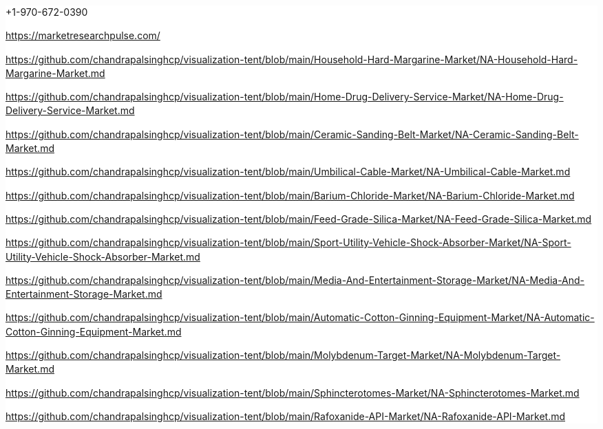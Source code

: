 +1-970-672-0390</p><p>https://marketresearchpulse.com/</p><p><a href="https://github.com/chandrapalsinghcp/visualization-tent/blob/main/Household-Hard-Margarine-Market/NA-Household-Hard-Margarine-Market.md">https://github.com/chandrapalsinghcp/visualization-tent/blob/main/Household-Hard-Margarine-Market/NA-Household-Hard-Margarine-Market.md</a></p><p><a href="https://github.com/chandrapalsinghcp/visualization-tent/blob/main/Home-Drug-Delivery-Service-Market/NA-Home-Drug-Delivery-Service-Market.md">https://github.com/chandrapalsinghcp/visualization-tent/blob/main/Home-Drug-Delivery-Service-Market/NA-Home-Drug-Delivery-Service-Market.md</a></p><p><a href="https://github.com/chandrapalsinghcp/visualization-tent/blob/main/Ceramic-Sanding-Belt-Market/NA-Ceramic-Sanding-Belt-Market.md">https://github.com/chandrapalsinghcp/visualization-tent/blob/main/Ceramic-Sanding-Belt-Market/NA-Ceramic-Sanding-Belt-Market.md</a></p><p><a href="https://github.com/chandrapalsinghcp/visualization-tent/blob/main/Umbilical-Cable-Market/NA-Umbilical-Cable-Market.md">https://github.com/chandrapalsinghcp/visualization-tent/blob/main/Umbilical-Cable-Market/NA-Umbilical-Cable-Market.md</a></p><p><a href="https://github.com/chandrapalsinghcp/visualization-tent/blob/main/Barium-Chloride-Market/NA-Barium-Chloride-Market.md">https://github.com/chandrapalsinghcp/visualization-tent/blob/main/Barium-Chloride-Market/NA-Barium-Chloride-Market.md</a></p><p><a href="https://github.com/chandrapalsinghcp/visualization-tent/blob/main/Feed-Grade-Silica-Market/NA-Feed-Grade-Silica-Market.md">https://github.com/chandrapalsinghcp/visualization-tent/blob/main/Feed-Grade-Silica-Market/NA-Feed-Grade-Silica-Market.md</a></p><p><a href="https://github.com/chandrapalsinghcp/visualization-tent/blob/main/Sport-Utility-Vehicle-Shock-Absorber-Market/NA-Sport-Utility-Vehicle-Shock-Absorber-Market.md">https://github.com/chandrapalsinghcp/visualization-tent/blob/main/Sport-Utility-Vehicle-Shock-Absorber-Market/NA-Sport-Utility-Vehicle-Shock-Absorber-Market.md</a></p><p><a href="https://github.com/chandrapalsinghcp/visualization-tent/blob/main/Media-And-Entertainment-Storage-Market/NA-Media-And-Entertainment-Storage-Market.md">https://github.com/chandrapalsinghcp/visualization-tent/blob/main/Media-And-Entertainment-Storage-Market/NA-Media-And-Entertainment-Storage-Market.md</a></p><p><a href="https://github.com/chandrapalsinghcp/visualization-tent/blob/main/Automatic-Cotton-Ginning-Equipment-Market/NA-Automatic-Cotton-Ginning-Equipment-Market.md">https://github.com/chandrapalsinghcp/visualization-tent/blob/main/Automatic-Cotton-Ginning-Equipment-Market/NA-Automatic-Cotton-Ginning-Equipment-Market.md</a></p><p><a href="https://github.com/chandrapalsinghcp/visualization-tent/blob/main/Molybdenum-Target-Market/NA-Molybdenum-Target-Market.md">https://github.com/chandrapalsinghcp/visualization-tent/blob/main/Molybdenum-Target-Market/NA-Molybdenum-Target-Market.md</a></p><p><a href="https://github.com/chandrapalsinghcp/visualization-tent/blob/main/Sphincterotomes-Market/NA-Sphincterotomes-Market.md">https://github.com/chandrapalsinghcp/visualization-tent/blob/main/Sphincterotomes-Market/NA-Sphincterotomes-Market.md</a></p><p><a href="https://github.com/chandrapalsinghcp/visualization-tent/blob/main/Rafoxanide-API-Market/NA-Rafoxanide-API-Market.md">https://github.com/chandrapalsinghcp/visualization-tent/blob/main/Rafoxanide-API-Market/NA-Rafoxanide-API-Market.md</a></p>
